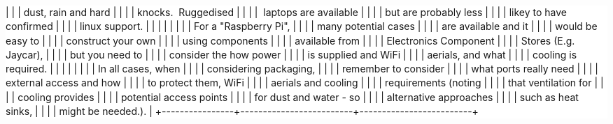 |                |                         | dust, rain and hard     |
|                |                         | knocks.  Ruggedised     |
|                |                         |  laptops are available  |
|                |                         | but are probably less   |
|                |                         | likey to have confirmed |
|                |                         | linux support.          |
|                |                         |                         |
|                |                         | For a \"Raspberry Pi\", |
|                |                         | many potential cases    |
|                |                         | are available and it    |
|                |                         | would be easy to        |
|                |                         | construct your own      |
|                |                         | using components        |
|                |                         | available from          |
|                |                         | Electronics Component   |
|                |                         | Stores (E.g. Jaycar),   |
|                |                         | but you need to         |
|                |                         | consider the how power  |
|                |                         | is supplied and WiFi    |
|                |                         | aerials, and what       |
|                |                         | cooling is required.    |
|                |                         |                         |
|                |                         | In all cases, when      |
|                |                         | considering packaging,  |
|                |                         | remember to consider    |
|                |                         | what ports really need  |
|                |                         | external access and how |
|                |                         | to protect them, WiFi   |
|                |                         | aerials and cooling     |
|                |                         | requirements (noting    |
|                |                         | that ventilation for    |
|                |                         | cooling provides        |
|                |                         | potential access points |
|                |                         | for dust and water - so |
|                |                         | alternative approaches  |
|                |                         | such as heat sinks,     |
|                |                         | might be needed.).      |
+----------------+-------------------------+-------------------------+